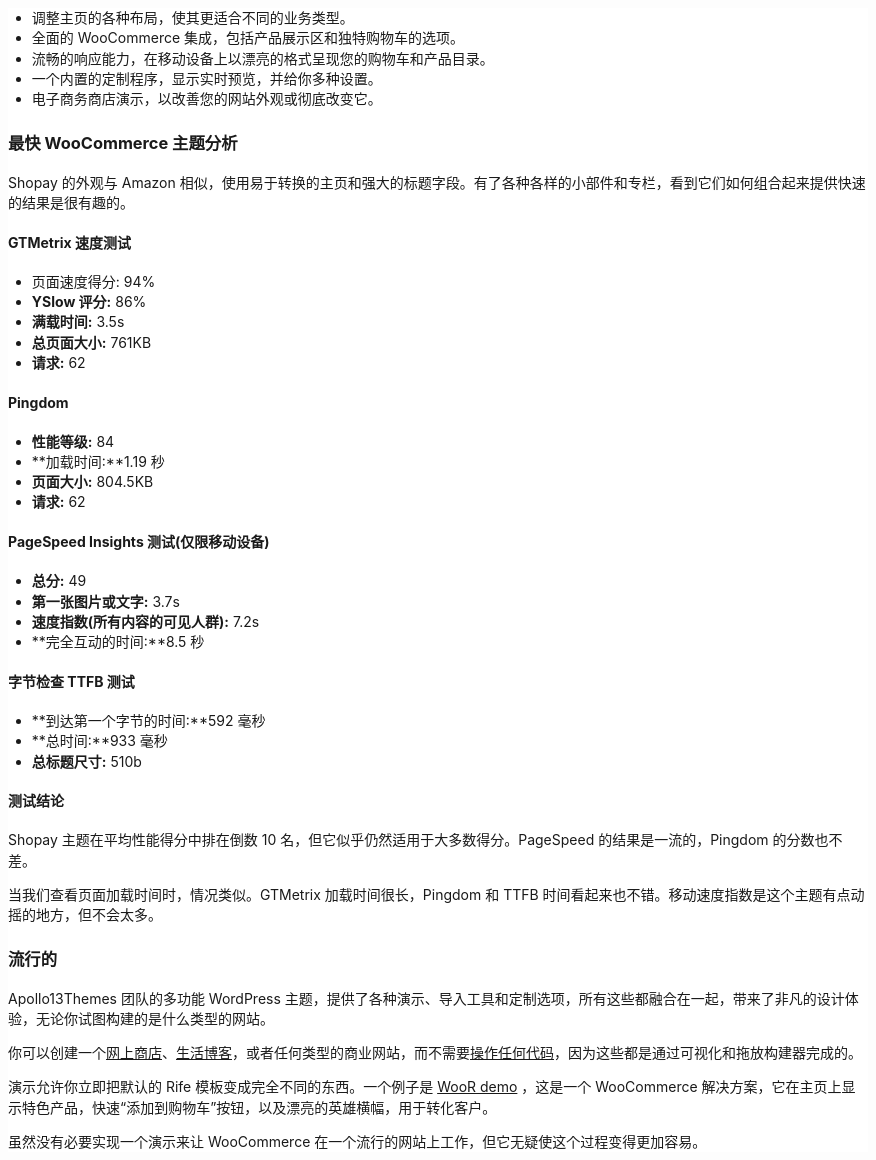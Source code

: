 *   调整主页的各种布局，使其更适合不同的业务类型。
*   全面的 WooCommerce 集成，包括产品展示区和独特购物车的选项。
*   流畅的响应能力，在移动设备上以漂亮的格式呈现您的购物车和产品目录。
*   一个内置的定制程序，显示实时预览，并给你多种设置。
*   电子商务商店演示，以改善您的网站外观或彻底改变它。

### 最快 WooCommerce 主题分析

Shopay 的外观与 Amazon 相似，使用易于转换的主页和强大的标题字段。有了各种各样的小部件和专栏，看到它们如何组合起来提供快速的结果是很有趣的。

#### GTMetrix 速度测试

*   页面速度得分: 94%
*   **YSlow 评分:** 86%
*   **满载时间:** 3.5s
*   **总页面大小:** 761KB
*   **请求:** 62

#### Pingdom

*   **性能等级:** 84
*   **加载时间:**1.19 秒
*   **页面大小:** 804.5KB
*   **请求:** 62

#### PageSpeed Insights 测试(仅限移动设备)

*   **总分:** 49
*   **第一张图片或文字:** 3.7s
*   **速度指数(所有内容的可见人群):** 7.2s
*   **完全互动的时间:**8.5 秒

#### 字节检查 TTFB 测试

*   **到达第一个字节的时间:**592 毫秒
*   **总时间:**933 毫秒
*   **总标题尺寸:** 510b

#### 测试结论

Shopay 主题在平均性能得分中排在倒数 10 名，但它似乎仍然适用于大多数得分。PageSpeed 的结果是一流的，Pingdom 的分数也不差。

当我们查看页面加载时间时，情况类似。GTMetrix 加载时间很长，Pingdom 和 TTFB 时间看起来也不错。移动速度指数是这个主题有点动摇的地方，但不会太多。

### 流行的

Apollo13Themes 团队的多功能 WordPress 主题，提供了各种演示、导入工具和定制选项，所有这些都融合在一起，带来了非凡的设计体验，无论你试图构建的是什么类型的网站。

你可以创建一个[网上商店](https://kinsta.com/blog/ecommerce-platforms/)、[生活博客](https://kinsta.com/blog/how-to-monetize-a-blog/)，或者任何类型的商业网站，而不需要[操作任何代码](https://kinsta.com/knowledgebase/edit-wordpress-code/)，因为这些都是通过可视化和拖放构建器完成的。

演示允许你立即把默认的 Rife 模板变成完全不同的东西。一个例子是 [WooR demo](https://rifetheme.com/woor/) ，这是一个 WooCommerce 解决方案，它在主页上显示特色产品，快速“添加到购物车”按钮，以及漂亮的英雄横幅，用于转化客户。

虽然没有必要实现一个演示来让 WooCommerce 在一个流行的网站上工作，但它无疑使这个过程变得更加容易。
